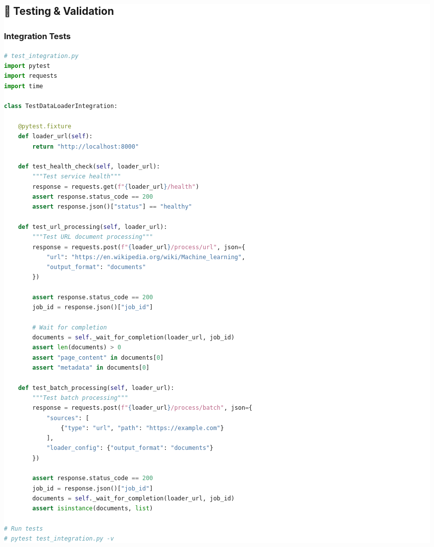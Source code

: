 
## 🧪 Testing & Validation

### Integration Tests

```python
# test_integration.py
import pytest
import requests
import time

class TestDataLoaderIntegration:
    
    @pytest.fixture
    def loader_url(self):
        return "http://localhost:8000"
    
    def test_health_check(self, loader_url):
        """Test service health"""
        response = requests.get(f"{loader_url}/health")
        assert response.status_code == 200
        assert response.json()["status"] == "healthy"
    
    def test_url_processing(self, loader_url):
        """Test URL document processing"""
        response = requests.post(f"{loader_url}/process/url", json={
            "url": "https://en.wikipedia.org/wiki/Machine_learning",
            "output_format": "documents"
        })
        
        assert response.status_code == 200
        job_id = response.json()["job_id"]
        
        # Wait for completion
        documents = self._wait_for_completion(loader_url, job_id)
        assert len(documents) > 0
        assert "page_content" in documents[0]
        assert "metadata" in documents[0]
    
    def test_batch_processing(self, loader_url):
        """Test batch processing"""
        response = requests.post(f"{loader_url}/process/batch", json={
            "sources": [
                {"type": "url", "path": "https://example.com"}
            ],
            "loader_config": {"output_format": "documents"}
        })
        
        assert response.status_code == 200
        job_id = response.json()["job_id"]
        documents = self._wait_for_completion(loader_url, job_id)
        assert isinstance(documents, list)

# Run tests
# pytest test_integration.py -v
```
